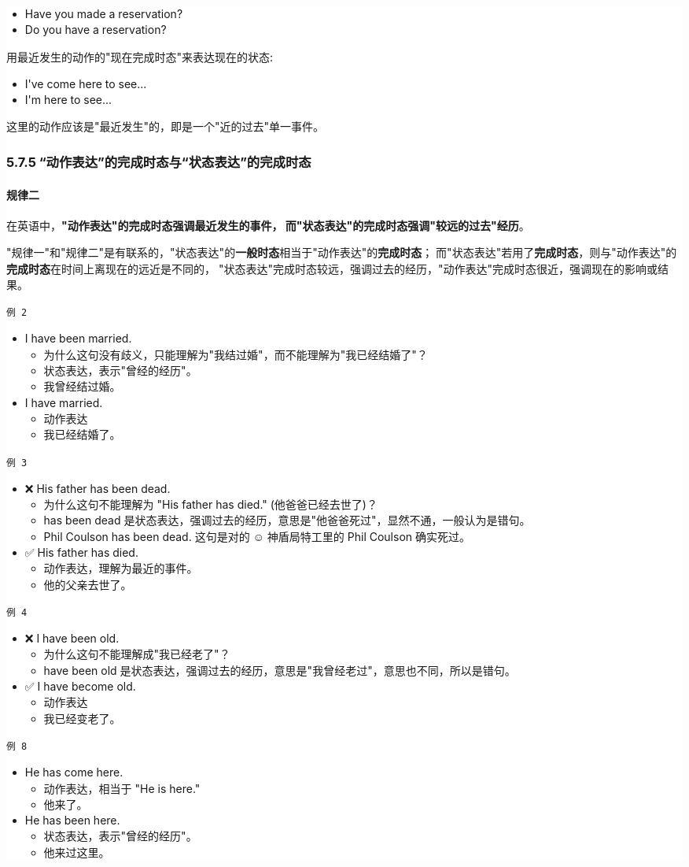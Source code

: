 - Have you made a reservation?
- Do you have a reservation?

用最近发生的动作的"现在完成时态"来表达现在的状态:

- I've come here to see...
- I'm here to see...

这里的动作应该是"最近发生"的，即是一个"近的过去"单一事件。

### 5.7.5 “动作表达”的完成时态与“状态表达”的完成时态

#### 规律二

在英语中，**"动作表达"的完成时态强调最近发生的事件，
而"状态表达"的完成时态强调"较远的过去"经历**。

"规律一"和"规律二"是有联系的，"状态表达"的**一般时态**相当于"动作表达"的**完成时态**；
而"状态表达"若用了**完成时态**，则与"动作表达"的**完成时态**在时间上离现在的远近是不同的，
"状态表达"完成时态较远，强调过去的经历，"动作表达"完成时态很近，强调现在的影响或结果。

`例 2`

- I have been married.
  - 为什么这句没有歧义，只能理解为"我结过婚"，而不能理解为"我已经结婚了"？
  - 状态表达，表示"曾经的经历"。
  - 我曾经结过婚。
- I have married.
  - 动作表达
  - 我已经结婚了。

`例 3`

- ❌ His father has been dead.
  - 为什么这句不能理解为 "His father has died." (他爸爸已经去世了)？
  - has been dead 是状态表达，强调过去的经历，意思是"他爸爸死过"，显然不通，一般认为是错句。
  - Phil Coulson has been dead. 这句是对的 ☺️ 神盾局特工里的 Phil Coulson 确实死过。
- ✅ His father has died.
  - 动作表达，理解为最近的事件。
  - 他的父亲去世了。

`例 4`

- ❌ I have been old.
  - 为什么这句不能理解成"我已经老了"？
  - have been old 是状态表达，强调过去的经历，意思是"我曾经老过"，意思也不同，所以是错句。
- ✅ I have become old.
  - 动作表达
  - 我已经变老了。

`例 8`

- He has come here.
  - 动作表达，相当于 "He is here."
  - 他来了。
- He has been here.
  - 状态表达，表示"曾经的经历"。
  - 他来过这里。
